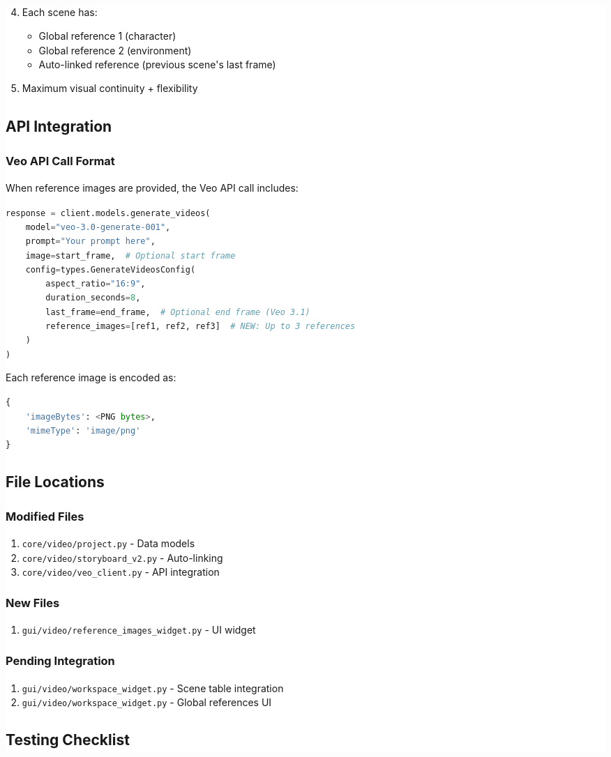 4. Each scene has:
   - Global reference 1 (character)
   - Global reference 2 (environment)
   - Auto-linked reference (previous scene's last frame)

5. Maximum visual continuity + flexibility

## API Integration

### Veo API Call Format

When reference images are provided, the Veo API call includes:

```python
response = client.models.generate_videos(
    model="veo-3.0-generate-001",
    prompt="Your prompt here",
    image=start_frame,  # Optional start frame
    config=types.GenerateVideosConfig(
        aspect_ratio="16:9",
        duration_seconds=8,
        last_frame=end_frame,  # Optional end frame (Veo 3.1)
        reference_images=[ref1, ref2, ref3]  # NEW: Up to 3 references
    )
)
```

Each reference image is encoded as:
```python
{
    'imageBytes': <PNG bytes>,
    'mimeType': 'image/png'
}
```

## File Locations

### Modified Files
1. `core/video/project.py` - Data models
2. `core/video/storyboard_v2.py` - Auto-linking
3. `core/video/veo_client.py` - API integration

### New Files
1. `gui/video/reference_images_widget.py` - UI widget

### Pending Integration
1. `gui/video/workspace_widget.py` - Scene table integration
2. `gui/video/workspace_widget.py` - Global references UI

## Testing Checklist
